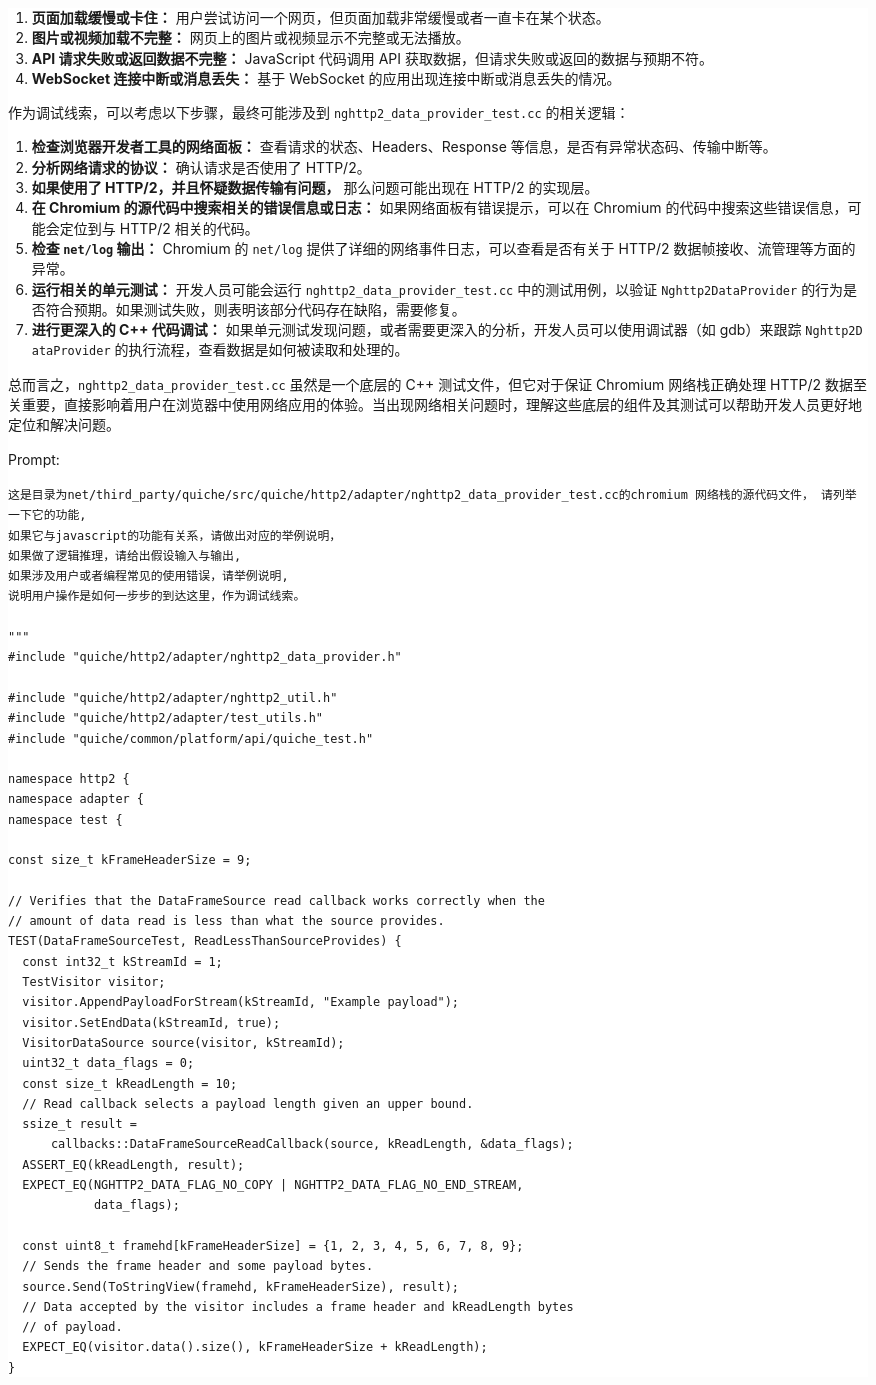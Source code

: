 1. **页面加载缓慢或卡住：** 用户尝试访问一个网页，但页面加载非常缓慢或者一直卡在某个状态。
2. **图片或视频加载不完整：** 网页上的图片或视频显示不完整或无法播放。
3. **API 请求失败或返回数据不完整：** JavaScript 代码调用 API 获取数据，但请求失败或返回的数据与预期不符。
4. **WebSocket 连接中断或消息丢失：** 基于 WebSocket 的应用出现连接中断或消息丢失的情况。

作为调试线索，可以考虑以下步骤，最终可能涉及到 `nghttp2_data_provider_test.cc` 的相关逻辑：

1. **检查浏览器开发者工具的网络面板：** 查看请求的状态、Headers、Response 等信息，是否有异常状态码、传输中断等。
2. **分析网络请求的协议：** 确认请求是否使用了 HTTP/2。
3. **如果使用了 HTTP/2，并且怀疑数据传输有问题，** 那么问题可能出现在 HTTP/2 的实现层。
4. **在 Chromium 的源代码中搜索相关的错误信息或日志：**  如果网络面板有错误提示，可以在 Chromium 的代码中搜索这些错误信息，可能会定位到与 HTTP/2 相关的代码。
5. **检查 `net/log` 输出：** Chromium 的 `net/log` 提供了详细的网络事件日志，可以查看是否有关于 HTTP/2 数据帧接收、流管理等方面的异常。
6. **运行相关的单元测试：** 开发人员可能会运行 `nghttp2_data_provider_test.cc` 中的测试用例，以验证 `Nghttp2DataProvider` 的行为是否符合预期。如果测试失败，则表明该部分代码存在缺陷，需要修复。
7. **进行更深入的 C++ 代码调试：** 如果单元测试发现问题，或者需要更深入的分析，开发人员可以使用调试器（如 gdb）来跟踪 `Nghttp2DataProvider` 的执行流程，查看数据是如何被读取和处理的。

总而言之，`nghttp2_data_provider_test.cc` 虽然是一个底层的 C++ 测试文件，但它对于保证 Chromium 网络栈正确处理 HTTP/2 数据至关重要，直接影响着用户在浏览器中使用网络应用的体验。当出现网络相关问题时，理解这些底层的组件及其测试可以帮助开发人员更好地定位和解决问题。

Prompt: 
```
这是目录为net/third_party/quiche/src/quiche/http2/adapter/nghttp2_data_provider_test.cc的chromium 网络栈的源代码文件， 请列举一下它的功能, 
如果它与javascript的功能有关系，请做出对应的举例说明，
如果做了逻辑推理，请给出假设输入与输出,
如果涉及用户或者编程常见的使用错误，请举例说明,
说明用户操作是如何一步步的到达这里，作为调试线索。

"""
#include "quiche/http2/adapter/nghttp2_data_provider.h"

#include "quiche/http2/adapter/nghttp2_util.h"
#include "quiche/http2/adapter/test_utils.h"
#include "quiche/common/platform/api/quiche_test.h"

namespace http2 {
namespace adapter {
namespace test {

const size_t kFrameHeaderSize = 9;

// Verifies that the DataFrameSource read callback works correctly when the
// amount of data read is less than what the source provides.
TEST(DataFrameSourceTest, ReadLessThanSourceProvides) {
  const int32_t kStreamId = 1;
  TestVisitor visitor;
  visitor.AppendPayloadForStream(kStreamId, "Example payload");
  visitor.SetEndData(kStreamId, true);
  VisitorDataSource source(visitor, kStreamId);
  uint32_t data_flags = 0;
  const size_t kReadLength = 10;
  // Read callback selects a payload length given an upper bound.
  ssize_t result =
      callbacks::DataFrameSourceReadCallback(source, kReadLength, &data_flags);
  ASSERT_EQ(kReadLength, result);
  EXPECT_EQ(NGHTTP2_DATA_FLAG_NO_COPY | NGHTTP2_DATA_FLAG_NO_END_STREAM,
            data_flags);

  const uint8_t framehd[kFrameHeaderSize] = {1, 2, 3, 4, 5, 6, 7, 8, 9};
  // Sends the frame header and some payload bytes.
  source.Send(ToStringView(framehd, kFrameHeaderSize), result);
  // Data accepted by the visitor includes a frame header and kReadLength bytes
  // of payload.
  EXPECT_EQ(visitor.data().size(), kFrameHeaderSize + kReadLength);
}
```